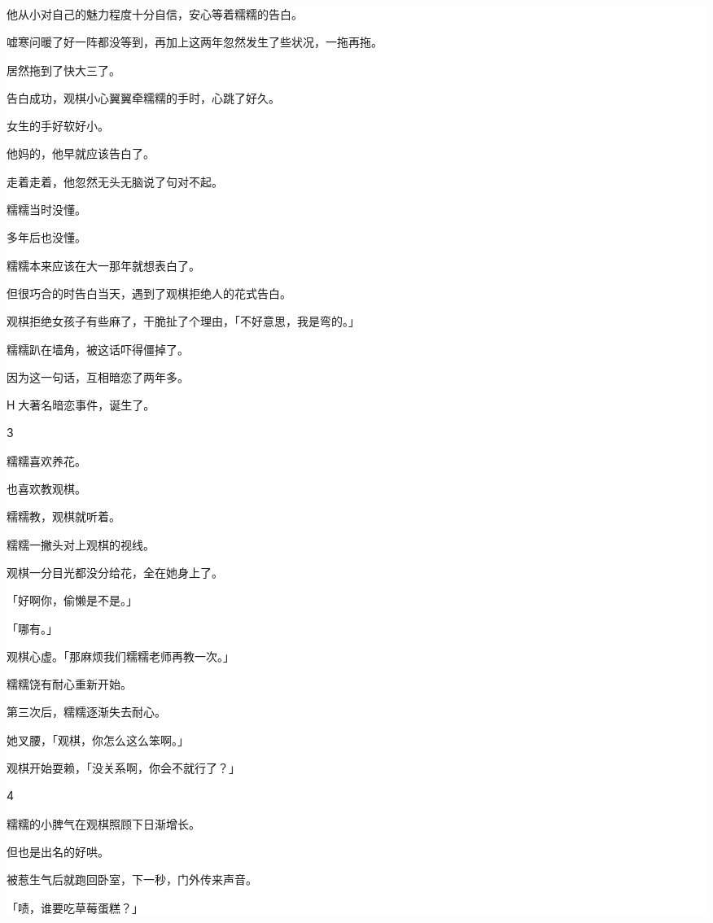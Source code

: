 他从小对自己的魅力程度十分自信，安心等着糯糯的告白。

嘘寒问暖了好一阵都没等到，再加上这两年忽然发生了些状况，一拖再拖。

居然拖到了快大三了。

告白成功，观棋小心翼翼牵糯糯的手时，心跳了好久。

女生的手好软好小。

他妈的，他早就应该告白了。

走着走着，他忽然无头无脑说了句对不起。

糯糯当时没懂。

多年后也没懂。

糯糯本来应该在大一那年就想表白了。

但很巧合的时告白当天，遇到了观棋拒绝人的花式告白。

观棋拒绝女孩子有些麻了，干脆扯了个理由，「不好意思，我是弯的。」

糯糯趴在墙角，被这话吓得僵掉了。

因为这一句话，互相暗恋了两年多。

H 大著名暗恋事件，诞生了。

3

糯糯喜欢养花。

也喜欢教观棋。

糯糯教，观棋就听着。

糯糯一撇头对上观棋的视线。

观棋一分目光都没分给花，全在她身上了。

「好啊你，偷懒是不是。」

「哪有。」

观棋心虚。「那麻烦我们糯糯老师再教一次。」

糯糯饶有耐心重新开始。

第三次后，糯糯逐渐失去耐心。

她叉腰，「观棋，你怎么这么笨啊。」

观棋开始耍赖，「没关系啊，你会不就行了？」

4

糯糯的小脾气在观棋照顾下日渐增长。

但也是出名的好哄。

被惹生气后就跑回卧室，下一秒，门外传来声音。

「啧，谁要吃草莓蛋糕？」
